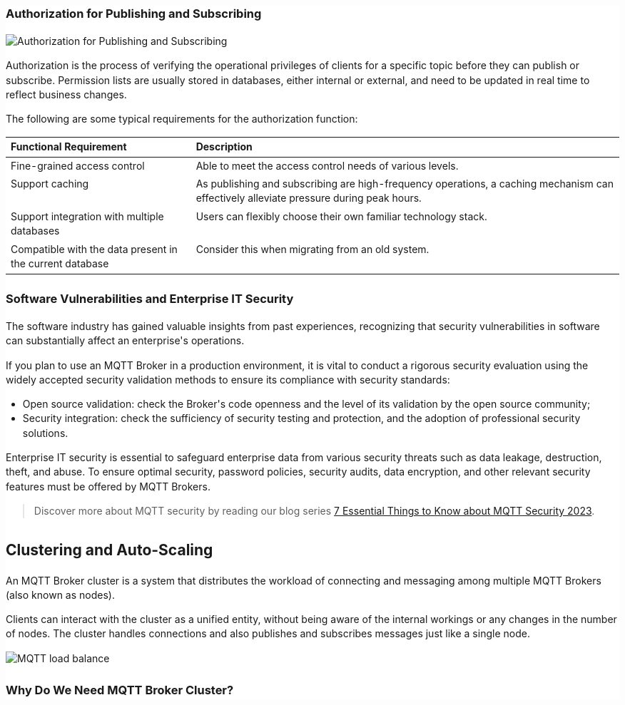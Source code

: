 ### Authorization for Publishing and Subscribing

![Authorization for Publishing and Subscribing](https://assets.emqx.com/images/54531dbe656b0d85d4657db65f3ab665.png)

Authorization is the process of verifying the operational privileges of clients for a specific topic before they can publish or subscribe. Permission lists are usually stored in databases, either internal or external, and need to be updated in real time to reflect business changes.

The following are some typical requirements for the authorization function:

| **Functional Requirement**                               | **Description**                                              |
| :------------------------------------------------------- | :----------------------------------------------------------- |
| Fine-grained access control                              | Able to meet the access control needs of various levels.     |
| Support caching                                          | As publishing and subscribing are high-frequency operations, a caching mechanism can effectively alleviate pressure during peak hours. |
| Support integration with multiple databases              | Users can flexibly choose their own familiar technology stack. |
| Compatible with the data present in the current database | Consider this when migrating from an old system.             |

### Software Vulnerabilities and Enterprise IT Security

The software industry has gained valuable insights from past experiences, recognizing that security vulnerabilities in software can substantially affect an enterprise's operations.

If you plan to use an MQTT Broker in a production environment, it is vital to conduct a rigorous security evaluation using the widely accepted security validation methods to ensure its compliance with security standards:

- Open source validation: check the Broker's code openness and the level of its validation by the open source community;
- Security integration: check the sufficiency of security testing and protection, and the adoption of professional security solutions.

Enterprise IT security is essential to safeguard enterprise data from various security threats such as data leakage, destruction, theft, and abuse. To ensure optimal security, password policies, security audits, data encryption, and other relevant security features must be offered by MQTT Brokers.

> Discover more about MQTT security by reading our blog series [7 Essential Things to Know about MQTT Security 2023](https://www.emqx.com/en/blog/essential-things-to-know-about-mqtt-security).

## Clustering and Auto-Scaling

An MQTT Broker cluster is a system that distributes the workload of connecting and messaging among multiple MQTT Brokers (also known as nodes).

Clients can interact with the cluster as a unified entity, without being aware of the internal workings or any changes in the number of nodes. The cluster handles connections and also publishes and subscribes messages just like a single node.

![MQTT load balance](https://assets.emqx.com/images/e747649176d8517c3092b4f2f9d9450a.png)

### Why Do We Need MQTT Broker Cluster?
